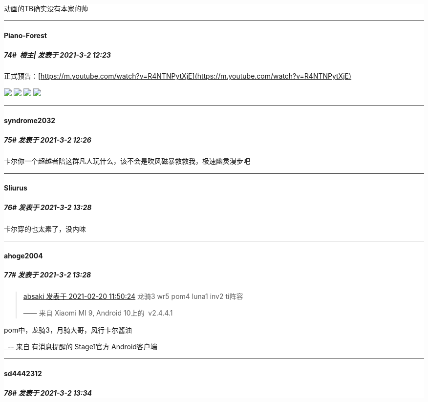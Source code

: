 动画的TB确实没有本家的帅


-----

####  Piano-Forest  
##### 74#         楼主| 发表于 2021-3-2 12:23


正式预告：[https://m.youtube.com/watch?v=R4NTNPytXjE](https://m.youtube.com/watch?v=R4NTNPytXjE)

<img src="https://p.sda1.dev/1/b617dbd819bc8d12e7b221e605ff8655/IMG_20210302_122111.jpg" referrerpolicy="no-referrer">
<img src="https://p.sda1.dev/1/d203206973604c1a33c1ed40b66f8824/IMG_20210302_122113.jpg" referrerpolicy="no-referrer">
<img src="https://p.sda1.dev/1/02cedfda9f81cc35b7c4bb95dcf36387/IMG_20210302_122115.jpg" referrerpolicy="no-referrer">
<img src="https://p.sda1.dev/1/792c15639cf504516df40330c2986581/IMG_20210302_122116.jpg" referrerpolicy="no-referrer">


-----

####  syndrome2032  
##### 75#       发表于 2021-3-2 12:26


卡尔你一个超越者陪这群凡人玩什么，该不会是吹风磁暴救救我，极速幽灵漫步吧


-----

####  Sliurus  
##### 76#       发表于 2021-3-2 13:28


卡尔穿的也太素了，没内味


-----

####  ahoge2004  
##### 77#       发表于 2021-3-2 13:28


<blockquote><a href="httphttps://bbs.saraba1st.com/2b/forum.php?mod=redirect&amp;goto=findpost&amp;pid=50385269&amp;ptid=1988130" target="_blank">absaki 发表于 2021-02-20 11:50:24</a>
龙骑3 wr5 pom4 luna1 inv2
ti阵容

—— 来自 Xiaomi MI 9, Android 10上的  v2.4.4.1</blockquote>pom中，龙骑3，月骑大哥，风行卡尔酱油

[  -- 来自 有消息提醒的 Stage1官方 Android客户端](https://www.coolapk.com/apk/140634)


-----

####  sd4442312  
##### 78#       发表于 2021-3-2 13:34
